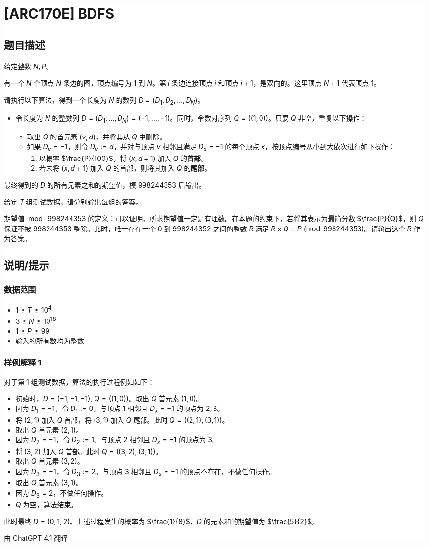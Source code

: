 # [ARC170E] BDFS

## 题目描述

给定整数 $N, P$。

有一个 $N$ 个顶点 $N$ 条边的图，顶点编号为 $1$ 到 $N$。第 $i$ 条边连接顶点 $i$ 和顶点 $i+1$，是双向的。这里顶点 $N+1$ 代表顶点 $1$。

请执行以下算法，得到一个长度为 $N$ 的数列 $D=(D_1, D_2, \ldots, D_N)$。

- 令长度为 $N$ 的整数列 $D = (D_1, \ldots, D_N) = (-1, \ldots, -1)$。同时，令数对序列 $Q = ((1, 0))$。只要 $Q$ 非空，重复以下操作：

  - 取出 $Q$ 的首元素 $(v, d)$，并将其从 $Q$ 中删除。
  - 如果 $D_v = -1$，则令 $D_v := d$，并对与顶点 $v$ 相邻且满足 $D_x = -1$ 的每个顶点 $x$，按顶点编号从小到大依次进行如下操作：
    1. 以概率 $\frac{P}{100}$，将 $(x, d+1)$ 加入 $Q$ 的**首部**。
    2. 若未将 $(x, d+1)$ 加入 $Q$ 的首部，则将其加入 $Q$ 的**尾部**。

最终得到的 $D$ 的所有元素之和的期望值，模 $998244353$ 后输出。

给定 $T$ 组测试数据，请分别输出每组的答案。

期望值 $\bmod\ 998244353$ 的定义：可以证明，所求期望值一定是有理数。在本题的约束下，若将其表示为最简分数 $\frac{P}{Q}$，则 $Q$ 保证不被 $998244353$ 整除。此时，唯一存在一个 $0$ 到 $998244352$ 之间的整数 $R$ 满足 $R \times Q \equiv P \pmod{998244353}$。请输出这个 $R$ 作为答案。

## 说明/提示

### 数据范围

- $1 \leq T \leq 10^4$
- $3 \leq N \leq 10^{18}$
- $1 \leq P \leq 99$
- 输入的所有数均为整数

### 样例解释 1

对于第 $1$ 组测试数据，算法的执行过程例如如下：

- 初始时，$D = (-1, -1, -1),\ Q = ((1, 0))$。取出 $Q$ 首元素 $(1, 0)$。
- 因为 $D_1 = -1$，令 $D_1 := 0$。与顶点 $1$ 相邻且 $D_x = -1$ 的顶点为 $2, 3$。
- 将 $(2, 1)$ 加入 $Q$ 首部，将 $(3, 1)$ 加入 $Q$ 尾部。此时 $Q = ((2, 1), (3, 1))$。
- 取出 $Q$ 首元素 $(2, 1)$。
- 因为 $D_2 = -1$，令 $D_2 := 1$。与顶点 $2$ 相邻且 $D_x = -1$ 的顶点为 $3$。
- 将 $(3, 2)$ 加入 $Q$ 首部。此时 $Q = ((3, 2), (3, 1))$。
- 取出 $Q$ 首元素 $(3, 2)$。
- 因为 $D_3 = -1$，令 $D_3 := 2$。与顶点 $3$ 相邻且 $D_x = -1$ 的顶点不存在，不做任何操作。
- 取出 $Q$ 首元素 $(3, 1)$。
- 因为 $D_3 = 2$，不做任何操作。
- $Q$ 为空，算法结束。

此时最终 $D = (0, 1, 2)$。上述过程发生的概率为 $\frac{1}{8}$，$D$ 的元素和的期望值为 $\frac{5}{2}$。

由 ChatGPT 4.1 翻译
